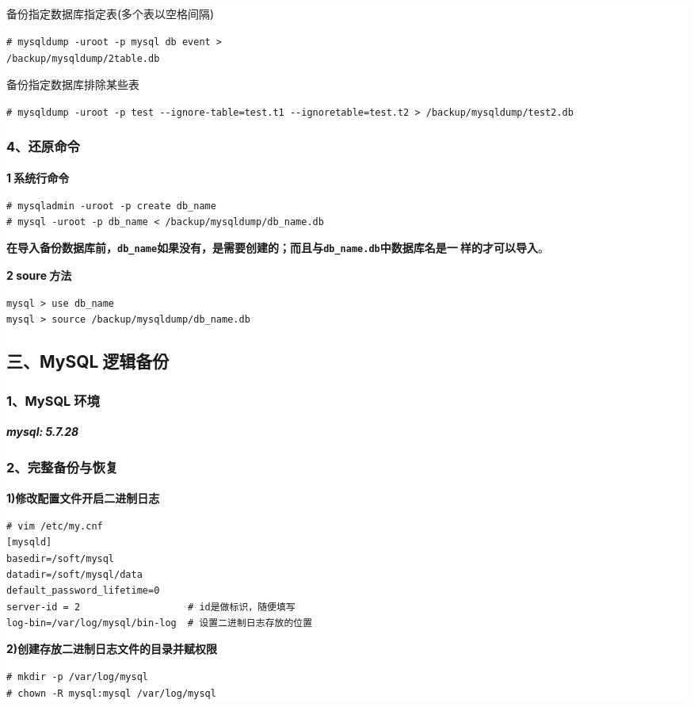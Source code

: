 备份指定数据库指定表(多个表以空格间隔)

```
# mysqldump -uroot -p mysql db event > 
/backup/mysqldump/2table.db
```

备份指定数据库排除某些表

```
# mysqldump -uroot -p test --ignore-table=test.t1 --ignoretable=test.t2 > /backup/mysqldump/test2.db
```

### **4、还原命令**

**1 系统行命令**

```
# mysqladmin -uroot -p create db_name 
# mysql -uroot -p db_name < /backup/mysqldump/db_name.db
```

**在导入备份数据库前，`db_name`如果没有，是需要创建的；而且与`db_name.db`中数据库名是一 样的才可以导入**。

**2 soure 方法**

```
mysql > use db_name
mysql > source /backup/mysqldump/db_name.db
```

## **三、MySQL 逻辑备份**

### **1、MySQL 环境**

***mysql: 5.7.28***

### **2、完整备份与恢复**

**1)修改配置文件开启二进制日志**

```
# vim /etc/my.cnf
[mysqld]
basedir=/soft/mysql
datadir=/soft/mysql/data
default_password_lifetime=0
server-id = 2                   # id是做标识，随便填写
log-bin=/var/log/mysql/bin-log  # 设置二进制日志存放的位置
```

**2)创建存放二进制日志文件的目录并赋权限**

```
# mkdir -p /var/log/mysql 
# chown -R mysql:mysql /var/log/mysql
```
